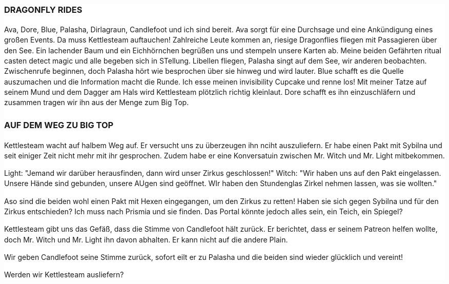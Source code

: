 ### DRAGONFLY RIDES
Ava, Dore, Blue, Palasha, Dirlagraun, Candlefoot und ich sind bereit. Ava sorgt für eine Durchsage und eine Ankündigung eines großen Events. Da muss Kettlesteam auftauchen! Zahlreiche Leute kommen an, riesige Dragonflies fliegen mit Passagieren über den See. Ein lachender Baum und ein Eichhörnchen begrüßen uns und stempeln unsere Karten ab. Meine beiden Gefährten ritual casten detect magic und alle begeben sich in STellung. Libellen fliegen, Palasha singt auf dem See, wir anderen beobachten. Zwischenrufe beginnen, doch Palasha hört wie besprochen über sie hinweg und wird lauter. Blue schafft es die Quelle auszumachen und die Information macht die Runde. Ich esse meinen invisibility Cupcake und renne los! Mit meiner Tatze auf seinem Mund und dem Dagger am Hals wird Kettlesteam plötzlich richtig kleinlaut. Dore schafft es ihn einzuschläfern und zusammen tragen wir ihn aus der Menge zum Big Top.

### AUF DEM WEG ZU BIG TOP
Kettlesteam wacht auf halbem Weg auf. Er versucht uns zu überzeugen ihn nciht auszuliefern. Er habe einen Pakt mit Sybilna und seit einiger Zeit nicht mehr mit ihr gesprochen. Zudem habe er eine Konversatuin zwischen Mr. Witch und Mr. Light mitbekommen.

Light: "Jemand wir darüber herausfinden, dann wird unser Zirkus geschlossen!"
Witch: "Wir haben uns auf den Pakt eingelassen. Unsere Hände sind gebunden, unsere AUgen sind geöffnet. WIr haben den Stundenglas Zirkel nehmen lassen, was sie wollten."

Aso sind die beiden wohl einen Pakt mit Hexen eingegangen, um den Zirkus zu retten! Haben sie sich gegen Sybilna und für den Zirkus entschieden? Ich muss nach Prismia und sie finden. Das Portal könnte jedoch alles sein, ein Teich, ein Spiegel?

Kettlesteam gibt uns das Gefäß, dass die Stimme von Candlefoot hält zurück. Er berichtet, dass er seinem Patreon helfen wollte, doch Mr. Witch und Mr. Light ihn davon abhalten. Er kann nicht auf die andere Plain.

Wir geben Candlefoot seine Stimme zurück, sofort eilt er zu Palasha und die beiden sind wieder glücklich und vereint!

Werden wir Kettlesteam ausliefern? 